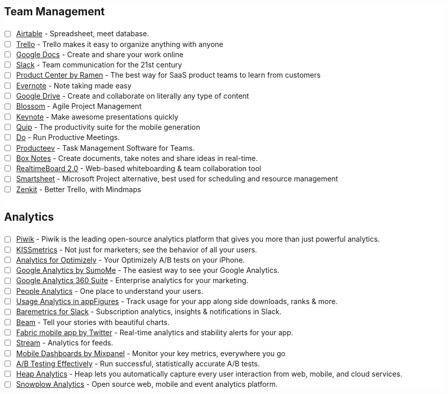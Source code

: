 ## Team Management
 - [ ] [Airtable](https://airtable.com) - Spreadsheet, meet database.
 - [ ] [Trello](https://trello.com/?ref=producthunt) - Trello makes it easy to organize anything with anyone
 - [ ] [Google Docs](https://www.producthunt.com/r/dfc72883e5/7810) - Create and share your work online
 - [ ] [Slack](https://slack.com) - Team communication for the 21st century
 - [ ] [Product Center by Ramen](https://www.producthunt.com/r/127ad72709202e/21774) - The best way for SaaS product teams to learn from customers
 - [ ] [Evernote](https://www.producthunt.com/r/c495f5a2bc/7886) - Note taking made easy
 - [ ] [Google Drive](https://www.producthunt.com/r/426aa07da2/7814) - Create and collaborate on literally any type of content
 - [ ] [Blossom](https://github.com/intuit/AnimationEngine) - Agile Project Management
 - [ ] [Keynote](https://www.producthunt.com/r/b38166cdaf/7811) - Make awesome presentations quickly
 - [ ] [Quip](https://www.producthunt.com/r/47848fe0d1/7807) - The productivity suite for the mobile generation
 - [ ] [Do](hhttps://www.producthunt.com/r/4d04988493/7815) - Run Productive Meetings.
 - [ ] [Producteev](https://github.com/intuit/AnimationEngine) - Task Management Software for Teams.
 - [ ] [Box Notes](https://www.producthunt.com/r/149596ab47/7806) - Create documents, take notes and share ideas in real-time.
 - [ ] [RealtimeBoard 2.0](https://www.producthunt.com/r/fe3c891017147c/40260) - Web-based whiteboarding & team collaboration tool
 - [ ] [Smartsheet](https://www.producthunt.com/posts/smartsheet) - Microsoft Project alternative, best used for scheduling and resource management
 - [ ] [Zenkit](https://www.producthunt.com/posts/zenkit) - Better Trello, with Mindmaps

## Analytics
 - [ ] [Piwik](https://piwik.org/) - Piwik is the leading open-source analytics platform that gives you more than just powerful analytics.
 - [ ] [KISSmetrics](https://www.producthunt.com/r/95f365818a/7800) - Not just for marketers; see the behavior of all your users.
 - [ ] [Analytics for Optimizely](https://www.producthunt.com/r/85b26a4d3802f7/28437) - Your Optimizely A/B tests on your iPhone.
 - [ ] [Google Analytics by SumoMe](https://www.producthunt.com/r/16f5b4018dca47/31351) - The easiest way to see your Google Analytics.
 - [ ] [Google Analytics 360 Suite](https://www.producthunt.com/r/bd20f62dbcd86a/55251) - Enterprise analytics for your marketing.
 - [ ] [People Analytics](https://www.producthunt.com/r/f97ae5513e/13886) - One place to understand your users.
 - [ ] [Usage Analytics in appFigures](https://www.producthunt.com/r/fc2ecec1ebb475/54364) - Track usage for your app along side downloads, ranks & more.
 - [ ] [Baremetrics for Slack](https://baremetrics.com/slack) - Subscription analytics, insights & notifications in Slack.
 - [ ] [Beam](https://www.producthunt.com/r/a57b975de0c1f3/56271) - Tell your stories with beautiful charts.
 - [ ] [Fabric mobile app by Twitter](https://www.producthunt.com/r/d41c21cec151a9/52686) - Real-time analytics and stability alerts for your app.
 - [ ] [Stream](https://www.producthunt.com/r/e069b8159d31bb/51641) - Analytics for feeds.
 - [ ] [Mobile Dashboards by Mixpanel](https://www.producthunt.com/r/4da193a39f35a0/49303) - Monitor your key metrics, everywhere you go
 - [ ] [A/B Testing Effectively](https://blog.intercom.io/why-ab-tests-should-yield-more-than-results/) - Run successful, statistically accurate A/B tests.
 - [ ] [Heap Analytics](https://heapanalytics.com/) - Heap lets you automatically capture every user interaction from web, mobile, and cloud services.
 - [ ] [Snowplow Analytics](https://snowplowanalytics.com/) - Open source web, mobile and event analytics platform.
